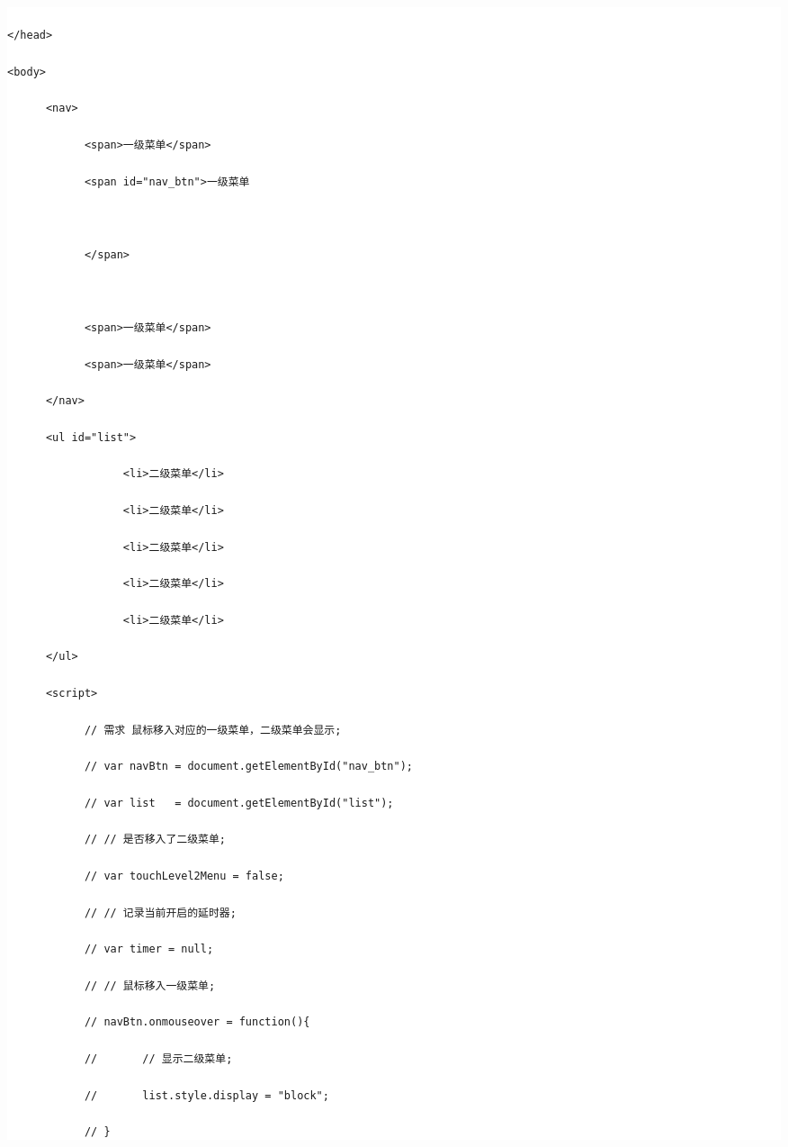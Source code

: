 ```

</head>

<body>

​      <nav>

​            <span>一级菜单</span>

​            <span id="nav_btn">一级菜单

​                        

​            </span>

​           

​            <span>一级菜单</span>

​            <span>一级菜单</span>

​      </nav>

​      <ul id="list">

​                  <li>二级菜单</li>

​                  <li>二级菜单</li>

​                  <li>二级菜单</li>

​                  <li>二级菜单</li>

​                  <li>二级菜单</li>

​      </ul>

      <script>

​            // 需求 鼠标移入对应的一级菜单，二级菜单会显示;

​            // var navBtn = document.getElementById("nav_btn");

​            // var list   = document.getElementById("list");

​            // // 是否移入了二级菜单;

​            // var touchLevel2Menu = false;

​            // // 记录当前开启的延时器;

​            // var timer = null;

​            // // 鼠标移入一级菜单;            

​            // navBtn.onmouseover = function(){

​            //       // 显示二级菜单;

​            //       list.style.display = "block";

​            // }

```